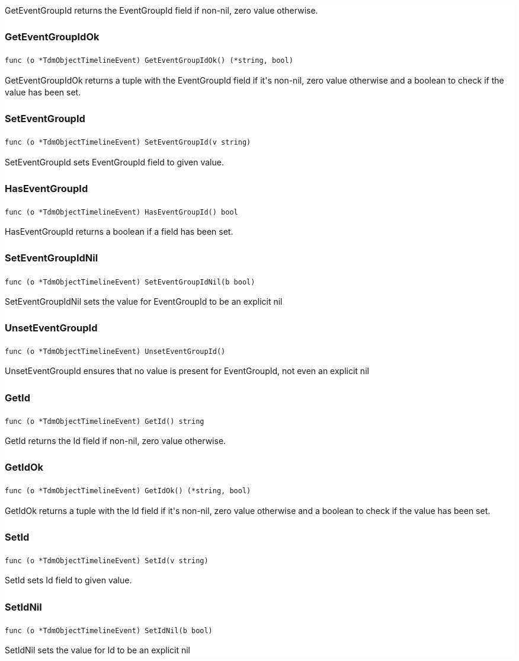 GetEventGroupId returns the EventGroupId field if non-nil, zero value otherwise.

### GetEventGroupIdOk

`func (o *TdmObjectTimelineEvent) GetEventGroupIdOk() (*string, bool)`

GetEventGroupIdOk returns a tuple with the EventGroupId field if it's non-nil, zero value otherwise
and a boolean to check if the value has been set.

### SetEventGroupId

`func (o *TdmObjectTimelineEvent) SetEventGroupId(v string)`

SetEventGroupId sets EventGroupId field to given value.

### HasEventGroupId

`func (o *TdmObjectTimelineEvent) HasEventGroupId() bool`

HasEventGroupId returns a boolean if a field has been set.

### SetEventGroupIdNil

`func (o *TdmObjectTimelineEvent) SetEventGroupIdNil(b bool)`

 SetEventGroupIdNil sets the value for EventGroupId to be an explicit nil

### UnsetEventGroupId
`func (o *TdmObjectTimelineEvent) UnsetEventGroupId()`

UnsetEventGroupId ensures that no value is present for EventGroupId, not even an explicit nil
### GetId

`func (o *TdmObjectTimelineEvent) GetId() string`

GetId returns the Id field if non-nil, zero value otherwise.

### GetIdOk

`func (o *TdmObjectTimelineEvent) GetIdOk() (*string, bool)`

GetIdOk returns a tuple with the Id field if it's non-nil, zero value otherwise
and a boolean to check if the value has been set.

### SetId

`func (o *TdmObjectTimelineEvent) SetId(v string)`

SetId sets Id field to given value.


### SetIdNil

`func (o *TdmObjectTimelineEvent) SetIdNil(b bool)`

 SetIdNil sets the value for Id to be an explicit nil
